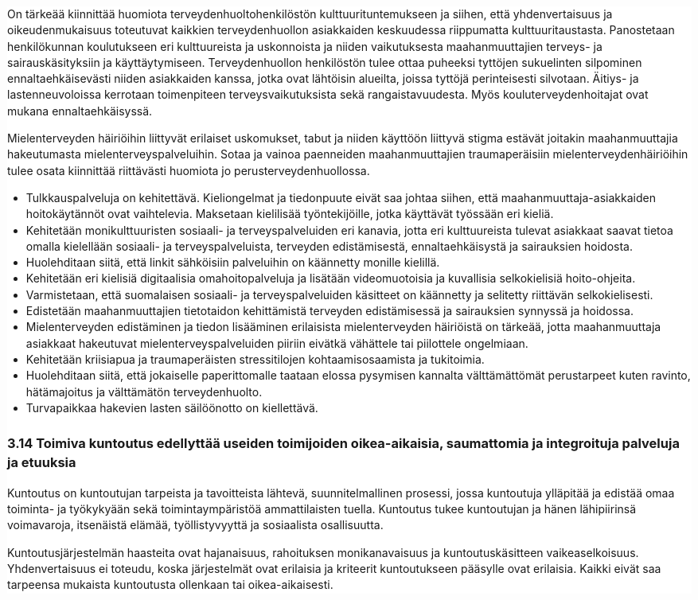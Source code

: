 On tärkeää kiinnittää huomiota terveydenhuoltohenkilöstön kulttuurituntemukseen
ja siihen, että yhdenvertaisuus ja oikeudenmukaisuus toteutuvat kaikkien
terveydenhuollon asiakkaiden keskuudessa riippumatta kulttuuritaustasta.
Panostetaan henkilökunnan koulutukseen eri kulttuureista ja uskonnoista ja
niiden vaikutuksesta maahanmuuttajien terveys- ja sairauskäsityksiin ja
käyttäytymiseen. Terveydenhuollon henkilöstön tulee ottaa puheeksi tyttöjen
sukuelinten silpominen ennaltaehkäisevästi niiden asiakkaiden kanssa, jotka ovat
lähtöisin alueilta, joissa tyttöjä perinteisesti silvotaan. Äitiys- ja
lastenneuvoloissa kerrotaan toimenpiteen terveysvaikutuksista sekä
rangaistavuudesta. Myös kouluterveydenhoitajat ovat mukana ennaltaehkäisyssä.


Mielenterveyden häiriöihin liittyvät erilaiset uskomukset, tabut ja niiden
käyttöön liittyvä stigma estävät joitakin maahanmuuttajia hakeutumasta
mielenterveyspalveluihin. Sotaa ja vainoa paenneiden maahanmuuttajien
traumaperäisiin mielenterveydenhäiriöihin tulee osata kiinnittää riittävästi
huomiota jo perusterveydenhuollossa.


* Tulkkauspalveluja on kehitettävä. Kieliongelmat ja tiedonpuute eivät saa johtaa siihen, että maahanmuuttaja-asiakkaiden hoitokäytännöt ovat vaihtelevia. Maksetaan kielilisää työntekijöille, jotka käyttävät työssään eri kieliä.
* Kehitetään monikulttuuristen sosiaali- ja terveyspalveluiden eri kanavia, jotta eri kulttuureista tulevat asiakkaat saavat tietoa omalla kielellään sosiaali- ja terveyspalveluista, terveyden edistämisestä, ennaltaehkäisystä ja sairauksien hoidosta.
* Huolehditaan siitä, että linkit sähköisiin palveluihin on käännetty monille kielillä.
* Kehitetään eri kielisiä digitaalisia omahoitopalveluja ja lisätään videomuotoisia ja kuvallisia selkokielisiä hoito-ohjeita.
* Varmistetaan, että suomalaisen sosiaali- ja terveyspalveluiden käsitteet on käännetty ja selitetty riittävän selkokielisesti.
* Edistetään maahanmuuttajien tietotaidon kehittämistä terveyden edistämisessä ja sairauksien synnyssä ja hoidossa.
* Mielenterveyden edistäminen ja tiedon lisääminen erilaisista mielenterveyden häiriöistä on tärkeää, jotta maahanmuuttaja asiakkaat hakeutuvat mielenterveyspalveluiden piiriin eivätkä vähättele tai piilottele ongelmiaan.
* Kehitetään kriisiapua ja traumaperäisten stressitilojen kohtaamisosaamista ja tukitoimia.
* Huolehditaan siitä, että jokaiselle paperittomalle taataan elossa pysymisen kannalta välttämättömät perustarpeet kuten ravinto, hätämajoitus ja välttämätön terveydenhuolto.
* Turvapaikkaa hakevien lasten säilöönotto on kiellettävä.


### 3.14 Toimiva kuntoutus edellyttää useiden toimijoiden oikea-aikaisia, saumattomia ja integroituja palveluja ja etuuksia


Kuntoutus on kuntoutujan tarpeista ja tavoitteista lähtevä, suunnitelmallinen
prosessi, jossa kuntoutuja ylläpitää ja edistää omaa toiminta- ja työkykyään
sekä toimintaympäristöä ammattilaisten tuella. Kuntoutus tukee kuntoutujan ja
hänen lähipiirinsä voimavaroja, itsenäistä elämää, työllistyvyyttä ja
sosiaalista osallisuutta.


Kuntoutusjärjestelmän haasteita ovat hajanaisuus, rahoituksen monikanavaisuus ja
kuntoutuskäsitteen vaikeaselkoisuus. Yhdenvertaisuus ei toteudu, koska
järjestelmät ovat erilaisia ja kriteerit kuntoutukseen pääsylle ovat erilaisia.
Kaikki eivät saa tarpeensa mukaista kuntoutusta ollenkaan tai oikea-aikaisesti.
